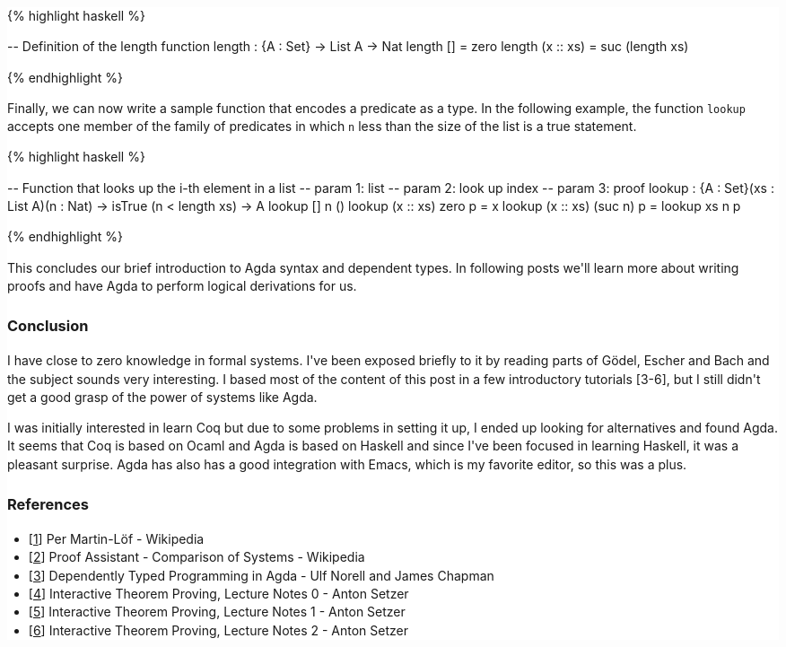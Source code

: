 {% highlight haskell %}

-- Definition of the length function
length : {A : Set} -> List A -> Nat
length [] = zero
length (x :: xs) = suc (length xs)

{% endhighlight %}

Finally, we can now write a sample function that encodes a predicate as a type. In the following example, the function `lookup` accepts one member of the family of predicates in which `n` less than the size of the list is a true statement.

{% highlight haskell %}

-- Function that looks up the i-th element in a list
-- param 1: list
-- param 2: look up index
-- param 3: proof
lookup : {A : Set}(xs : List A)(n : Nat) -> isTrue (n < length xs) -> A
lookup [] n ()
lookup (x :: xs) zero p = x
lookup (x :: xs) (suc n) p = lookup xs n p

{% endhighlight %}

This concludes our brief introduction to Agda syntax and dependent types. In following posts we'll learn more about writing proofs and have Agda to perform logical derivations for us.

### Conclusion

I have close to zero knowledge in formal systems. I've been exposed briefly to it by reading parts of Gödel, Escher and Bach and the subject sounds very interesting. I based most of the content of this post in a few introductory tutorials [3-6], but I still didn't get a good grasp of the power of systems like Agda.

I was initially interested in learn Coq but due to some problems in setting it up, I ended up looking for alternatives and found Agda. It seems that Coq is based on Ocaml and Agda is based on Haskell and since I've been focused in learning Haskell, it was a pleasant surprise. Agda has also has a good integration with Emacs, which is my favorite editor, so this was a plus.

### References
* [[1](http://en.wikipedia.org/wiki/Per_Martin-L%C3%B6f)] 
 Per Martin-Löf - Wikipedia
* [[2](http://en.wikipedia.org/wiki/Proof_assistant#Comparison_of_systems)] 
 Proof Assistant - Comparison of Systems - Wikipedia
* [[3](http://www.cse.chalmers.se/~ulfn/papers/afp08/tutorial.pdf)] 
 Dependently Typed Programming in Agda - Ulf Norell and James Chapman
* [[4](http://www.cs.swan.ac.uk/~csetzer/lectures/intertheo/07/intertheodraft0.pdf)] 
 Interactive Theorem Proving, Lecture Notes 0 - Anton Setzer
* [[5](http://www.cs.swan.ac.uk/~csetzer/lectures/intertheo/07/intertheodraft1.pdf)] 
 Interactive Theorem Proving, Lecture Notes 1 - Anton Setzer
* [[6](http://www.cs.swan.ac.uk/~csetzer/lectures/intertheo/07/intertheodraft2.pdf)] 
 Interactive Theorem Proving, Lecture Notes 2 - Anton Setzer
